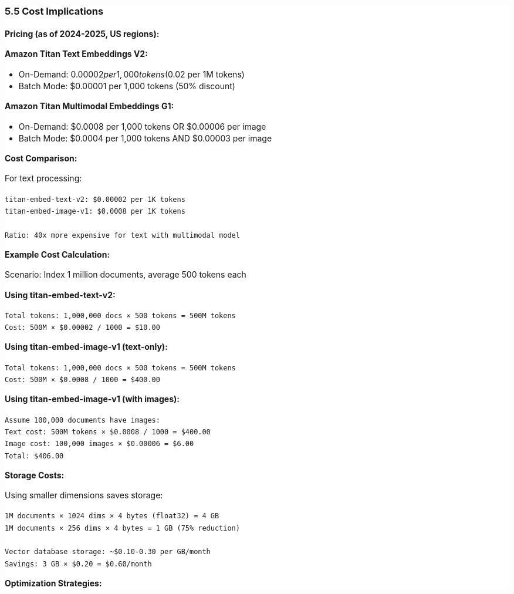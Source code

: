 ### 5.5 Cost Implications

**Pricing (as of 2024-2025, US regions):**

**Amazon Titan Text Embeddings V2:**
- On-Demand: $0.00002 per 1,000 tokens ($0.02 per 1M tokens)
- Batch Mode: $0.00001 per 1,000 tokens (50% discount)

**Amazon Titan Multimodal Embeddings G1:**
- On-Demand: $0.0008 per 1,000 tokens OR $0.00006 per image
- Batch Mode: $0.0004 per 1,000 tokens AND $0.00003 per image

**Cost Comparison:**

For text processing:
```
titan-embed-text-v2: $0.00002 per 1K tokens
titan-embed-image-v1: $0.0008 per 1K tokens

Ratio: 40x more expensive for text with multimodal model
```

**Example Cost Calculation:**

Scenario: Index 1 million documents, average 500 tokens each

**Using titan-embed-text-v2:**
```
Total tokens: 1,000,000 docs × 500 tokens = 500M tokens
Cost: 500M × $0.00002 / 1000 = $10.00
```

**Using titan-embed-image-v1 (text-only):**
```
Total tokens: 1,000,000 docs × 500 tokens = 500M tokens
Cost: 500M × $0.0008 / 1000 = $400.00
```

**Using titan-embed-image-v1 (with images):**
```
Assume 100,000 documents have images:
Text cost: 500M tokens × $0.0008 / 1000 = $400.00
Image cost: 100,000 images × $0.00006 = $6.00
Total: $406.00
```

**Storage Costs:**

Using smaller dimensions saves storage:
```
1M documents × 1024 dims × 4 bytes (float32) = 4 GB
1M documents × 256 dims × 4 bytes = 1 GB (75% reduction)

Vector database storage: ~$0.10-0.30 per GB/month
Savings: 3 GB × $0.20 = $0.60/month
```

**Optimization Strategies:**
